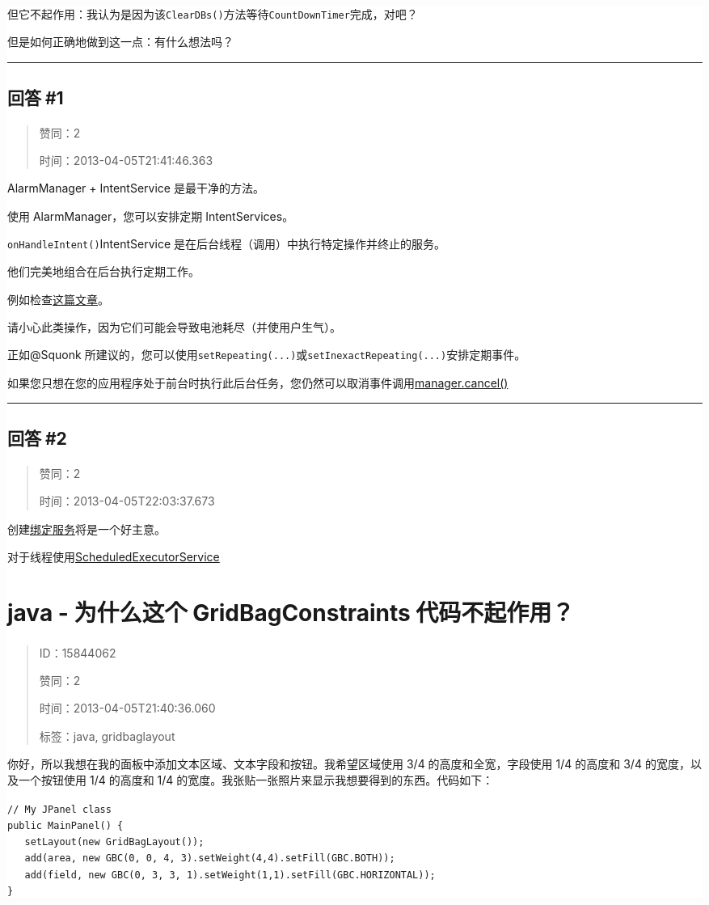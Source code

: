 但它不起作用：我认为是因为该`ClearDBs()`方法等待`CountDownTimer`完成，对吧？

但是如何正确地做到这一点：有什么想法吗？

* * *

## 回答 #1

> 赞同：2
> 
> 时间：2013-04-05T21:41:46.363

AlarmManager + IntentService 是最干净的方法。

使用 AlarmManager，您可以安排定期 IntentServices。

`onHandleIntent()`IntentService 是在后台线程（调用）中执行特定操作并终止的服务。

他们完美地组合在后台执行定期工作。

例如检查[这篇文章](http://dhimitraq.wordpress.com/2012/11/27/using-intentservice-with-alarmmanager-to-schedule-alarms/)。

请小心此类操作，因为它们可能会导致电池耗尽（并使用户生气）。

正如@Squonk 所建议的，您可以使用`setRepeating(...)`或`setInexactRepeating(...)`安排定期事件。

如果您只想在您的应用程序处于前台时执行此后台任务，您仍然可以取消事件调用[manager.cancel()](http://developer.android.com/reference/android/app/AlarmManager.html)

* * *

## 回答 #2

> 赞同：2
> 
> 时间：2013-04-05T22:03:37.673

创建[绑定服务](http://developer.android.com/guide/components/bound-services.html#Binder)将是一个好主意。

对于线程使用[ScheduledExecutorService](http://developer.android.com/reference/java/util/concurrent/ScheduledExecutorService.html)

# java - 为什么这个 GridBagConstraints 代码不起作用？

> ID：15844062
> 
> 赞同：2
> 
> 时间：2013-04-05T21:40:36.060
> 
> 标签：java, gridbaglayout

你好，所以我想在我的面板中添加文本区域、文本字段和按钮。我希望区域使用 3/4 的高度和全宽，字段使用 1/4 的高度和 3/4 的宽度，以及一个按钮使用 1/4 的高度和 1/4 的宽度。我张贴一张照片来显示我想要得到的东西。代码如下：

```
// My JPanel class
public MainPanel() {
   setLayout(new GridBagLayout());
   add(area, new GBC(0, 0, 4, 3).setWeight(4,4).setFill(GBC.BOTH));
   add(field, new GBC(0, 3, 3, 1).setWeight(1,1).setFill(GBC.HORIZONTAL));
} 
```
